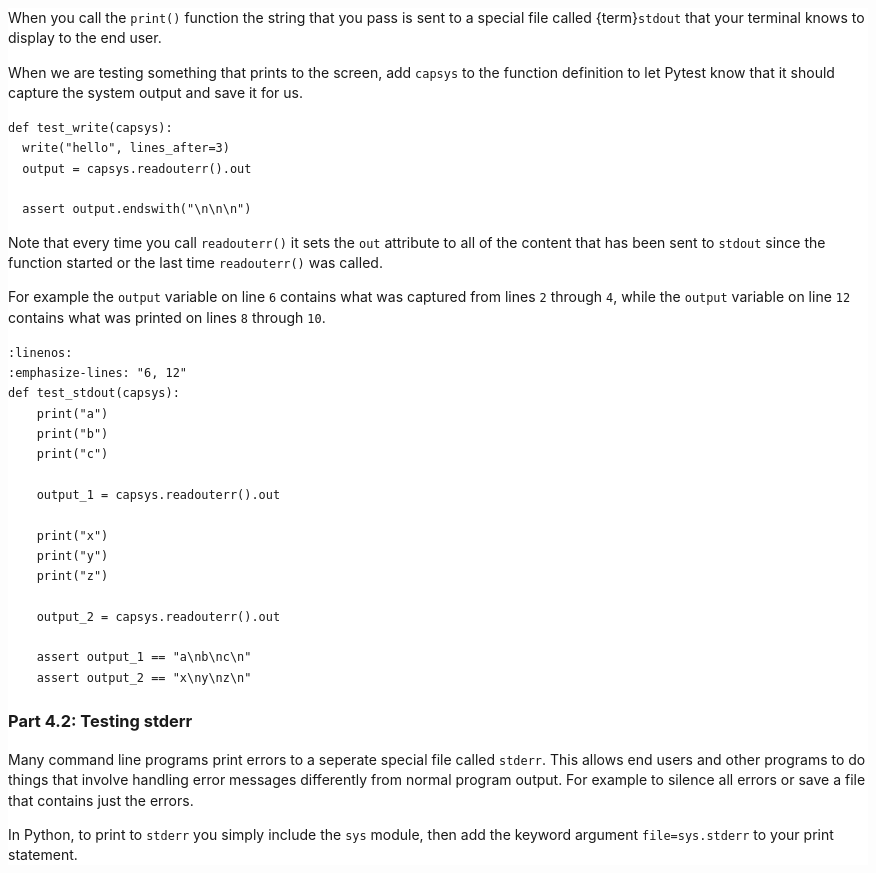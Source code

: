 When you call the `print()` function the string that you pass is sent to a
special file called {term}`stdout` that your terminal knows to display to the
end user.

When we are testing something that prints to the screen, add `capsys` to the
function definition to let Pytest know that it should capture the system output
and save it for us.


```{code-block} python
def test_write(capsys):
  write("hello", lines_after=3)
  output = capsys.readouterr().out

  assert output.endswith("\n\n\n")
```

Note that every time you call `readouterr()` it sets the `out` attribute to all
of the content that has been sent to `stdout` since the function started or the
last time `readouterr()` was called.

For example the `output` variable on line `6` contains what was captured from
lines `2` through `4`, while the `output` variable on line `12` contains what
was printed on lines `8` through `10`.

```{code-block} python
:linenos:
:emphasize-lines: "6, 12"
def test_stdout(capsys):
    print("a")
    print("b")
    print("c")

    output_1 = capsys.readouterr().out

    print("x")
    print("y")
    print("z")

    output_2 = capsys.readouterr().out

    assert output_1 == "a\nb\nc\n"
    assert output_2 == "x\ny\nz\n"

```

### Part 4.2: Testing stderr

Many command line programs print errors to a seperate special file called
`stderr`. This allows end users and other programs to do things that involve
handling error messages differently from normal program output. For example to
silence all errors or save a file that contains just the errors.

In Python, to print to `stderr` you simply include the `sys` module, then add
the keyword argument `file=sys.stderr` to your print statement.
